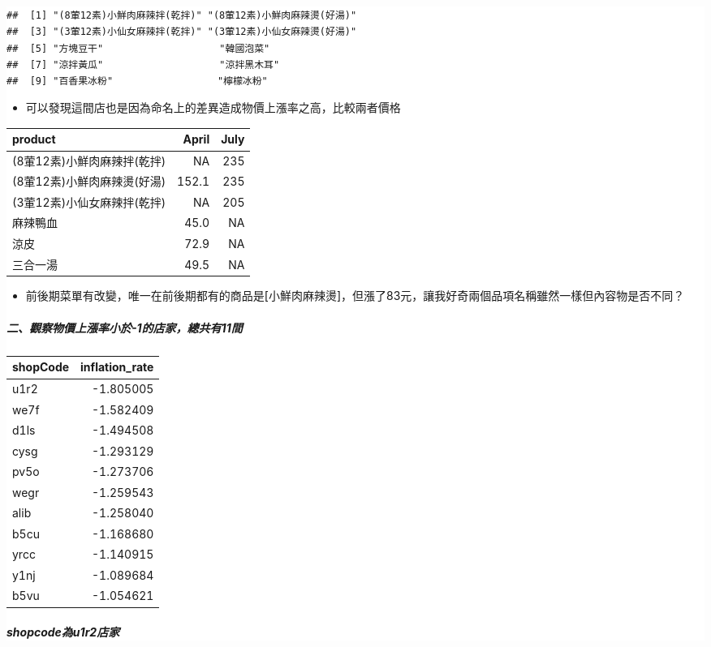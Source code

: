     ##  [1] "(8葷12素)小鮮肉麻辣拌(乾拌)" "(8葷12素)小鮮肉麻辣燙(好湯)"
    ##  [3] "(3葷12素)小仙女麻辣拌(乾拌)" "(3葷12素)小仙女麻辣燙(好湯)"
    ##  [5] "方塊豆干"                    "韓國泡菜"                   
    ##  [7] "涼拌黃瓜"                    "涼拌黑木耳"                 
    ##  [9] "百香果冰粉"                  "檸檬冰粉"

- 可以發現這間店也是因為命名上的差異造成物價上漲率之高，比較兩者價格

| product                     | April | July |
|:----------------------------|------:|-----:|
| (8葷12素)小鮮肉麻辣拌(乾拌) |    NA |  235 |
| (8葷12素)小鮮肉麻辣燙(好湯) | 152.1 |  235 |
| (3葷12素)小仙女麻辣拌(乾拌) |    NA |  205 |
| 麻辣鴨血                    |  45.0 |   NA |
| 涼皮                        |  72.9 |   NA |
| 三合一湯                    |  49.5 |   NA |

- 前後期菜單有改變，唯一在前後期都有的商品是\[小鮮肉麻辣燙\]，但漲了83元，讓我好奇兩個品項名稱雖然一樣但內容物是否不同？

##### 二、觀察物價上漲率小於-1的店家，總共有11間

| shopCode | inflation_rate |
|:---------|---------------:|
| u1r2     |      -1.805005 |
| we7f     |      -1.582409 |
| d1ls     |      -1.494508 |
| cysg     |      -1.293129 |
| pv5o     |      -1.273706 |
| wegr     |      -1.259543 |
| alib     |      -1.258040 |
| b5cu     |      -1.168680 |
| yrcc     |      -1.140915 |
| y1nj     |      -1.089684 |
| b5vu     |      -1.054621 |

##### **shopcode為u1r2店家**
